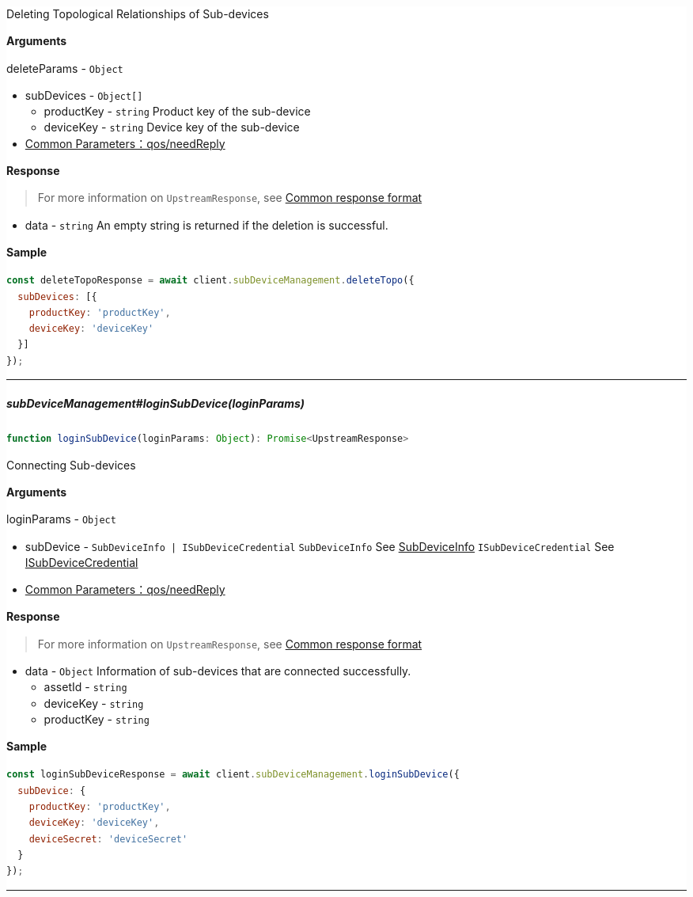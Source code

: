 Deleting Topological Relationships of Sub-devices

**Arguments**

deleteParams - `Object`
* subDevices - `Object[]`
  * productKey - `string`  Product key of the sub-device
  * deviceKey - `string`  Device key of the sub-device
* [Common Parameters：qos/needReply](#gatewayUpstreamRequest)

**Response**

> For more information on `UpstreamResponse`, see [Common response format](#upstreamResponse)

* data - `string`  An empty string is returned if the deletion is successful.

**Sample**

```javascript
const deleteTopoResponse = await client.subDeviceManagement.deleteTopo({
  subDevices: [{
    productKey: 'productKey',
    deviceKey: 'deviceKey'
  }]
});
```

---

<a name='loginSubDevice'></a>

##### subDeviceManagement#loginSubDevice(loginParams)

```typescript
function loginSubDevice(loginParams: Object): Promise<UpstreamResponse>
```

Connecting Sub-devices

**Arguments**

loginParams - `Object`
* subDevice - `SubDeviceInfo | ISubDeviceCredential`
  `SubDeviceInfo` See [SubDeviceInfo](#SubDeviceInfo)
  `ISubDeviceCredential` See [ISubDeviceCredential](#ISubDeviceCredential)

* [Common Parameters：qos/needReply](#gatewayUpstreamRequest)

**Response**

> For more information on `UpstreamResponse`, see [Common response format](#upstreamResponse)

* data - `Object` Information of sub-devices that are connected successfully.
  * assetId - `string`
  * deviceKey - `string`
  * productKey - `string`

**Sample**

```javascript
const loginSubDeviceResponse = await client.subDeviceManagement.loginSubDevice({
  subDevice: {
    productKey: 'productKey',
    deviceKey: 'deviceKey',
    deviceSecret: 'deviceSecret'
  }
});
```

---